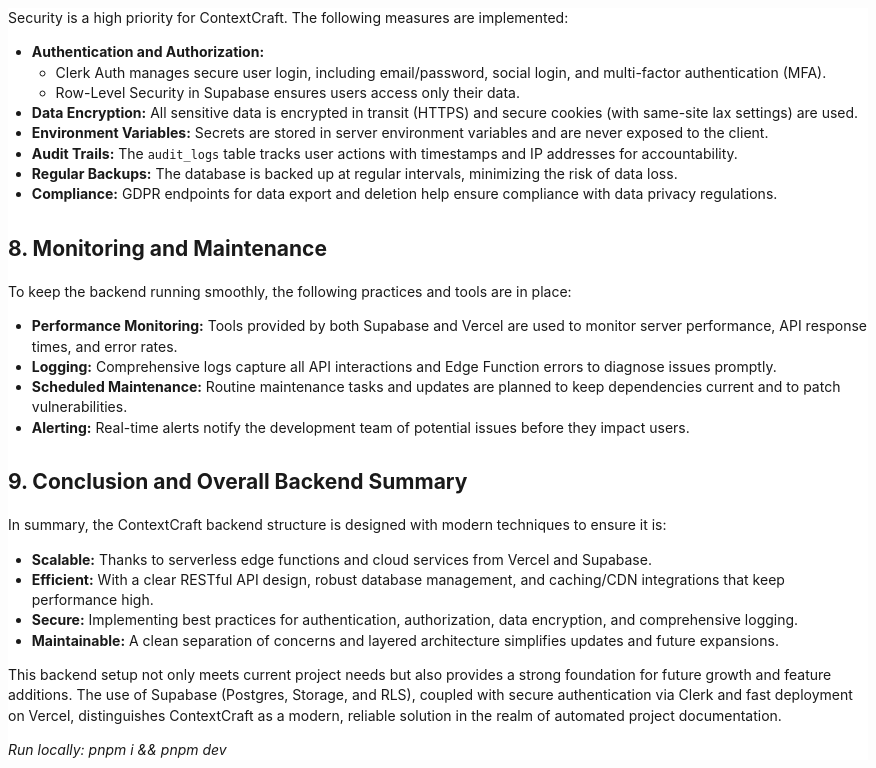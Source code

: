 Security is a high priority for ContextCraft. The following measures are implemented:

- **Authentication and Authorization:**
  - Clerk Auth manages secure user login, including email/password, social login, and multi-factor authentication (MFA).
  - Row-Level Security in Supabase ensures users access only their data.
- **Data Encryption:** All sensitive data is encrypted in transit (HTTPS) and secure cookies (with same-site lax settings) are used.
- **Environment Variables:** Secrets are stored in server environment variables and are never exposed to the client.
- **Audit Trails:** The `audit_logs` table tracks user actions with timestamps and IP addresses for accountability.
- **Regular Backups:** The database is backed up at regular intervals, minimizing the risk of data loss.
- **Compliance:** GDPR endpoints for data export and deletion help ensure compliance with data privacy regulations.

## 8. Monitoring and Maintenance

To keep the backend running smoothly, the following practices and tools are in place:

- **Performance Monitoring:** Tools provided by both Supabase and Vercel are used to monitor server performance, API response times, and error rates.
- **Logging:** Comprehensive logs capture all API interactions and Edge Function errors to diagnose issues promptly.
- **Scheduled Maintenance:** Routine maintenance tasks and updates are planned to keep dependencies current and to patch vulnerabilities.
- **Alerting:** Real-time alerts notify the development team of potential issues before they impact users.

## 9. Conclusion and Overall Backend Summary

In summary, the ContextCraft backend structure is designed with modern techniques to ensure it is:

- **Scalable:** Thanks to serverless edge functions and cloud services from Vercel and Supabase.
- **Efficient:** With a clear RESTful API design, robust database management, and caching/CDN integrations that keep performance high.
- **Secure:** Implementing best practices for authentication, authorization, data encryption, and comprehensive logging.
- **Maintainable:** A clean separation of concerns and layered architecture simplifies updates and future expansions.

This backend setup not only meets current project needs but also provides a strong foundation for future growth and feature additions. The use of Supabase (Postgres, Storage, and RLS), coupled with secure authentication via Clerk and fast deployment on Vercel, distinguishes ContextCraft as a modern, reliable solution in the realm of automated project documentation.

_Run locally: pnpm i && pnpm dev_